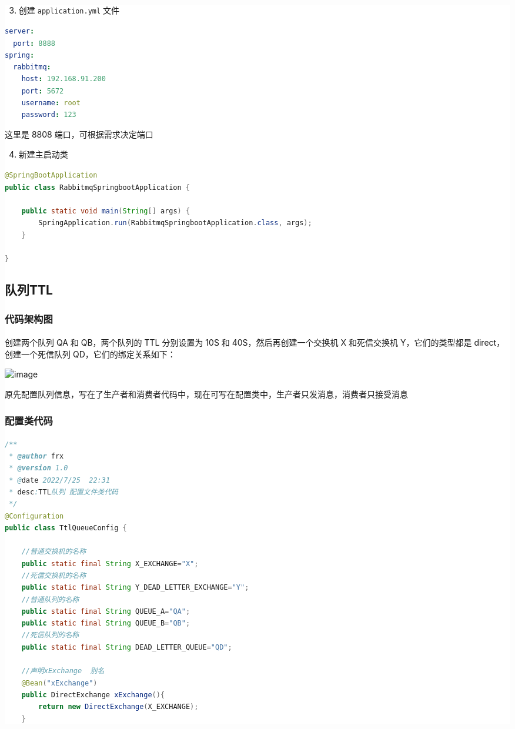 3. 创建 `application.yml` 文件

```yaml
server:
  port: 8888
spring:
  rabbitmq:
    host: 192.168.91.200
    port: 5672
    username: root
    password: 123
```

这里是 8808 端口，可根据需求决定端口

4. 新建主启动类

```java
@SpringBootApplication
public class RabbitmqSpringbootApplication {

    public static void main(String[] args) {
        SpringApplication.run(RabbitmqSpringbootApplication.class, args);
    }

}
```

## 队列TTL

### **代码架构图**

创建两个队列 QA 和 QB，两个队列的 TTL 分别设置为 10S 和 40S，然后再创建一个交换机 X 和死信交换机 Y，它们的类型都是 direct，创建一个死信队列 QD，它们的绑定关系如下：

![image](https://cdn.jsdelivr.net/gh/xustudyxu/image-hosting1@master/20220725/image.6ipia9redgw0.webp)

原先配置队列信息，写在了生产者和消费者代码中，现在可写在配置类中，生产者只发消息，消费者只接受消息

### **配置类代码**

```java
/**
 * @author frx
 * @version 1.0
 * @date 2022/7/25  22:31
 * desc:TTL队列 配置文件类代码
 */
@Configuration
public class TtlQueueConfig {

    //普通交换机的名称
    public static final String X_EXCHANGE="X";
    //死信交换机的名称
    public static final String Y_DEAD_LETTER_EXCHANGE="Y";
    //普通队列的名称
    public static final String QUEUE_A="QA";
    public static final String QUEUE_B="QB";
    //死信队列的名称
    public static final String DEAD_LETTER_QUEUE="QD";

    //声明xExchange  别名
    @Bean("xExchange")
    public DirectExchange xExchange(){
        return new DirectExchange(X_EXCHANGE);
    }
```